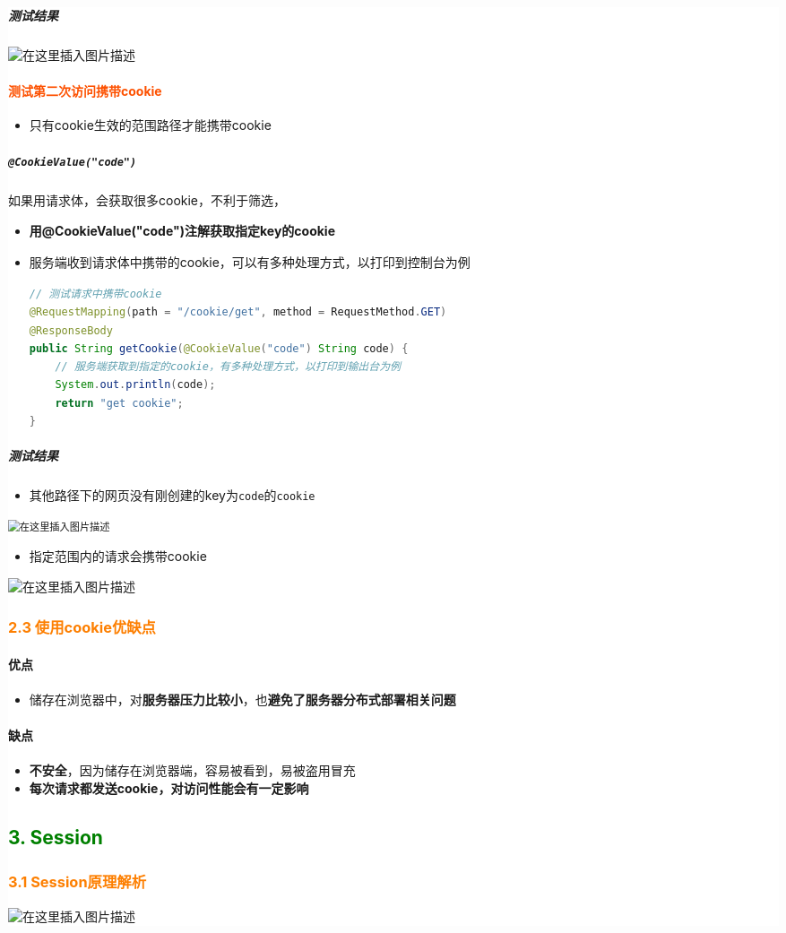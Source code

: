##### 测试结果

![在这里插入图片描述](https://img-blog.csdnimg.cn/1030733f26084ac38870a08b8a817535.png)

#### <font color="#fd5101">测试第二次访问携带cookie</font>

- 只有cookie生效的范围路径才能携带cookie

##### `@CookieValue("code")`

如果用请求体，会获取很多cookie，不利于筛选，

- **用@CookieValue("code")注解获取指定key的cookie**

- 服务端收到请求体中携带的cookie，可以有多种处理方式，以打印到控制台为例

  ```java
  // 测试请求中携带cookie
  @RequestMapping(path = "/cookie/get", method = RequestMethod.GET)
  @ResponseBody
  public String getCookie(@CookieValue("code") String code) {
      // 服务端获取到指定的cookie，有多种处理方式，以打印到输出台为例
      System.out.println(code);
      return "get cookie";
  }
  ```

##### 测试结果

- 其他路径下的网页没有刚创建的key为`code`的`cookie`

<img src="https://img-blog.csdnimg.cn/d09dbd48165c4d4d8661b5bf4c484aa0.png" alt="在这里插入图片描述" style="zoom:80%;" />

- 指定范围内的请求会携带cookie

![在这里插入图片描述](https://img-blog.csdnimg.cn/c8184d4658224d0094e39809acd2219e.png)



### <font color="#fd7f01">2.3 使用cookie优缺点</font>

#### 优点

- 储存在浏览器中，对**服务器压力比较小**，也**避免了服务器分布式部署相关问题**

#### 缺点

- **不安全**，因为储存在浏览器端，容易被看到，易被盗用冒充
- **每次请求都发送cookie，对访问性能会有一定影响**

## <font color=green>3. Session</font>

### <font color="#fd7f01">3.1 Session原理解析</font>

![在这里插入图片描述](https://img-blog.csdnimg.cn/4bf7999ba3e048d788060690b3019a8b.png)
